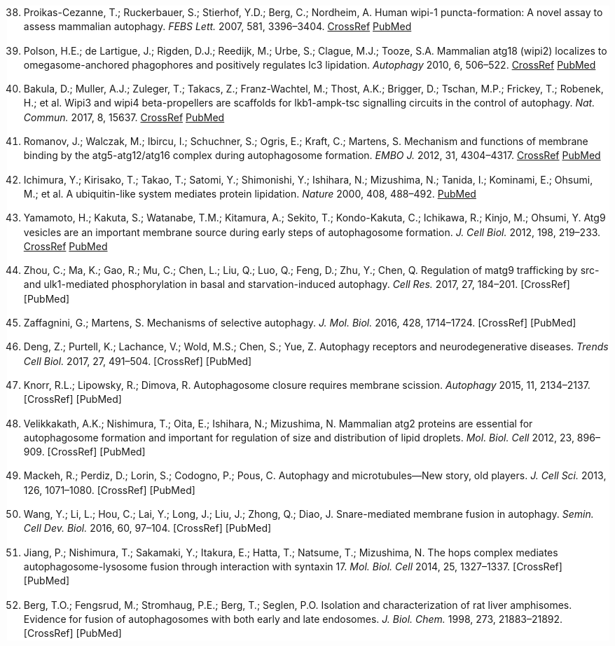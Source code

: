 38. Proikas-Cezanne, T.; Ruckerbauer, S.; Stierhof, Y.D.; Berg, C.; Nordheim, A. Human wipi-1 puncta-formation: A novel assay to assess mammalian autophagy. *FEBS Lett.* 2007, 581, 3396–3404. [CrossRef](https://doi.org/10.1016/j.febslet.2007.06.033) [PubMed](https://pubmed.ncbi.nlm.nih.gov/17586542)

39. Polson, H.E.; de Lartigue, J.; Rigden, D.J.; Reedijk, M.; Urbe, S.; Clague, M.J.; Tooze, S.A. Mammalian atg18 (wipi2) localizes to omegasome-anchored phagophores and positively regulates lc3 lipidation. *Autophagy* 2010, 6, 506–522. [CrossRef](https://doi.org/10.4161/auto.6.4.11567) [PubMed](https://pubmed.ncbi.nlm.nih.gov/20203289)

40. Bakula, D.; Muller, A.J.; Zuleger, T.; Takacs, Z.; Franz-Wachtel, M.; Thost, A.K.; Brigger, D.; Tschan, M.P.; Frickey, T.; Robenek, H.; et al. Wipi3 and wipi4 beta-propellers are scaffolds for lkb1-ampk-tsc signalling circuits in the control of autophagy. *Nat. Commun.* 2017, 8, 15637. [CrossRef](https://doi.org/10.1038/ncomms15637) [PubMed](https://pubmed.ncbi.nlm.nih.gov/28555077)

41. Romanov, J.; Walczak, M.; Ibircu, I.; Schuchner, S.; Ogris, E.; Kraft, C.; Martens, S. Mechanism and functions of membrane binding by the atg5-atg12/atg16 complex during autophagosome formation. *EMBO J.* 2012, 31, 4304–4317. [CrossRef](https://doi.org/10.1038/emboj.2012.271) [PubMed](https://pubmed.ncbi.nlm.nih.gov/22968376)

42. Ichimura, Y.; Kirisako, T.; Takao, T.; Satomi, Y.; Shimonishi, Y.; Ishihara, N.; Mizushima, N.; Tanida, I.; Kominami, E.; Ohsumi, M.; et al. A ubiquitin-like system mediates protein lipidation. *Nature* 2000, 408, 488–492. [PubMed](https://pubmed.ncbi.nlm.nih.gov/11100732)

43. Yamamoto, H.; Kakuta, S.; Watanabe, T.M.; Kitamura, A.; Sekito, T.; Kondo-Kakuta, C.; Ichikawa, R.; Kinjo, M.; Ohsumi, Y. Atg9 vesicles are an important membrane source during early steps of autophagosome formation. *J. Cell Biol.* 2012, 198, 219–233. [CrossRef](https://doi.org/10.1083/jcb.201204018) [PubMed](https://pubmed.ncbi.nlm.nih.gov/22782990)

44. Zhou, C.; Ma, K.; Gao, R.; Mu, C.; Chen, L.; Liu, Q.; Luo, Q.; Feng, D.; Zhu, Y.; Chen, Q. Regulation of matg9 trafficking by src- and ulk1-mediated phosphorylation in basal and starvation-induced autophagy. *Cell Res.* 2017, 27, 184–201. [CrossRef] [PubMed]

45. Zaffagnini, G.; Martens, S. Mechanisms of selective autophagy. *J. Mol. Biol.* 2016, 428, 1714–1724. [CrossRef] [PubMed]

46. Deng, Z.; Purtell, K.; Lachance, V.; Wold, M.S.; Chen, S.; Yue, Z. Autophagy receptors and neurodegenerative diseases. *Trends Cell Biol.* 2017, 27, 491–504. [CrossRef] [PubMed]

47. Knorr, R.L.; Lipowsky, R.; Dimova, R. Autophagosome closure requires membrane scission. *Autophagy* 2015, 11, 2134–2137. [CrossRef] [PubMed]

48. Velikkakath, A.K.; Nishimura, T.; Oita, E.; Ishihara, N.; Mizushima, N. Mammalian atg2 proteins are essential for autophagosome formation and important for regulation of size and distribution of lipid droplets. *Mol. Biol. Cell* 2012, 23, 896–909. [CrossRef] [PubMed]

49. Mackeh, R.; Perdiz, D.; Lorin, S.; Codogno, P.; Pous, C. Autophagy and microtubules—New story, old players. *J. Cell Sci.* 2013, 126, 1071–1080. [CrossRef] [PubMed]

50. Wang, Y.; Li, L.; Hou, C.; Lai, Y.; Long, J.; Liu, J.; Zhong, Q.; Diao, J. Snare-mediated membrane fusion in autophagy. *Semin. Cell Dev. Biol.* 2016, 60, 97–104. [CrossRef] [PubMed]

51. Jiang, P.; Nishimura, T.; Sakamaki, Y.; Itakura, E.; Hatta, T.; Natsume, T.; Mizushima, N. The hops complex mediates autophagosome-lysosome fusion through interaction with syntaxin 17. *Mol. Biol. Cell* 2014, 25, 1327–1337. [CrossRef] [PubMed]

52. Berg, T.O.; Fengsrud, M.; Stromhaug, P.E.; Berg, T.; Seglen, P.O. Isolation and characterization of rat liver amphisomes. Evidence for fusion of autophagosomes with both early and late endosomes. *J. Biol. Chem.* 1998, 273, 21883–21892. [CrossRef] [PubMed]
